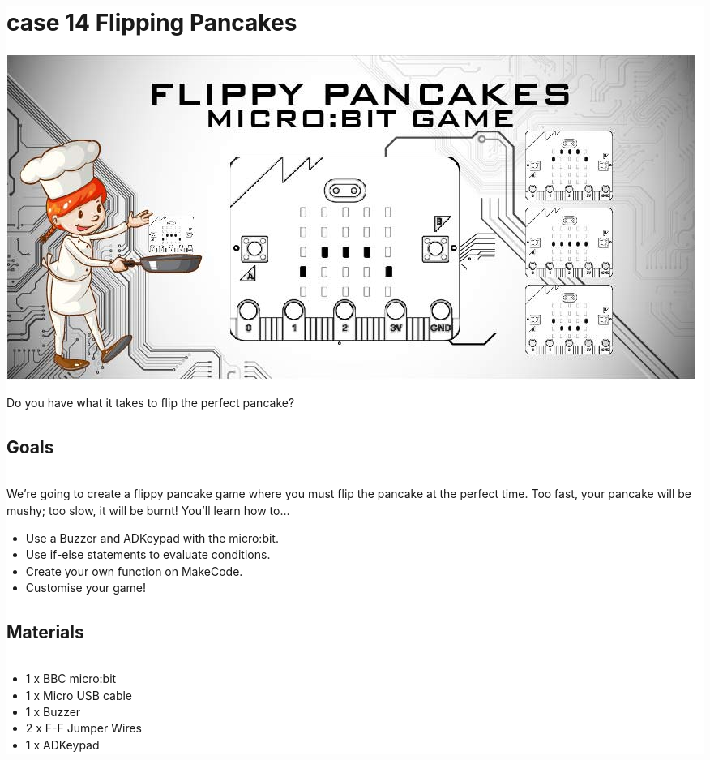 # case 14 Flipping Pancakes 

![](./images/KAWV4hQ.jpg)  

Do you have what it takes to flip the perfect pancake?  


## Goals  
---  

We’re going to create a flippy pancake game where you must flip the pancake at the perfect time. Too fast, your pancake will be mushy; too slow, it will be burnt! You’ll learn how to…   

- Use a Buzzer and ADKeypad with the micro:bit.  
- Use if-else statements to evaluate conditions.  
- Create your own function on MakeCode.  
- Customise your game!  


## Materials  
---  

- 1 x BBC micro:bit  
- 1 x Micro USB cable  
- 1 x Buzzer  
- 2 x F-F Jumper Wires  
- 1 x ADKeypad  
